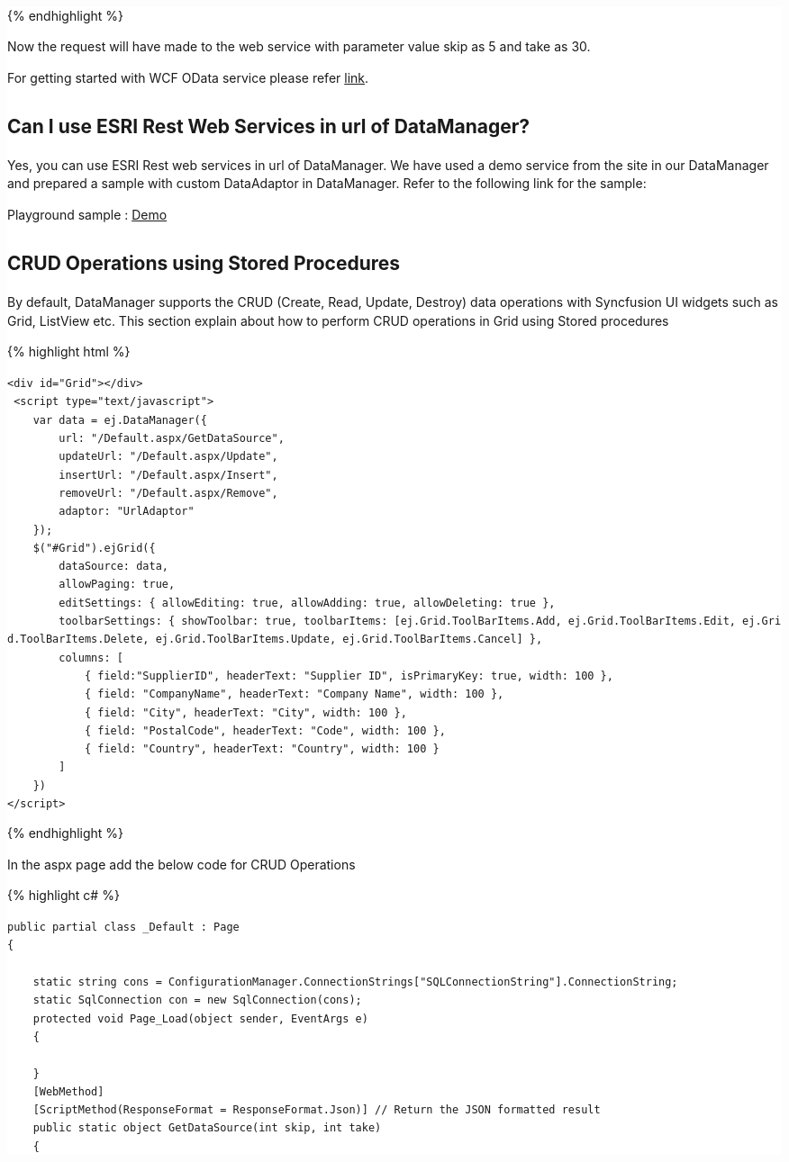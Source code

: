 {% endhighlight %}

Now the request will have made to the web service with parameter value skip as 5 and take as 30.

For getting started with WCF OData service please refer [link](http://msdn.microsoft.com/en-us/data/odata.aspx).

## Can I use ESRI Rest Web Services in url of DataManager?

Yes, you can use ESRI Rest web services in url of DataManager. We have used a demo service from the site in our DataManager and prepared a sample with custom DataAdaptor in DataManager. 
Refer to the following link for the sample: 

Playground sample : [Demo](http://jsplayground.syncfusion.com/jr2cgadj)

## CRUD Operations using Stored Procedures

By default, DataManager supports the CRUD (Create, Read, Update, Destroy) data operations with Syncfusion UI widgets such as Grid, ListView etc. This section explain about how to perform CRUD operations in Grid using Stored procedures 

{% highlight html %}
     
    <div id="Grid"></div>
     <script type="text/javascript">
        var data = ej.DataManager({
            url: "/Default.aspx/GetDataSource",
            updateUrl: "/Default.aspx/Update",
            insertUrl: "/Default.aspx/Insert",
            removeUrl: "/Default.aspx/Remove",
            adaptor: "UrlAdaptor"
        });
        $("#Grid").ejGrid({
            dataSource: data,
            allowPaging: true,
            editSettings: { allowEditing: true, allowAdding: true, allowDeleting: true },
            toolbarSettings: { showToolbar: true, toolbarItems: [ej.Grid.ToolBarItems.Add, ej.Grid.ToolBarItems.Edit, ej.Grid.ToolBarItems.Delete, ej.Grid.ToolBarItems.Update, ej.Grid.ToolBarItems.Cancel] },
            columns: [
                { field:"SupplierID", headerText: "Supplier ID", isPrimaryKey: true, width: 100 },
                { field: "CompanyName", headerText: "Company Name", width: 100 },
                { field: "City", headerText: "City", width: 100 },
                { field: "PostalCode", headerText: "Code", width: 100 },
                { field: "Country", headerText: "Country", width: 100 }
            ]
        })
    </script>

{% endhighlight %}

In the aspx page add the below code for CRUD Operations

{% highlight c# %}

    public partial class _Default : Page
    {

        static string cons = ConfigurationManager.ConnectionStrings["SQLConnectionString"].ConnectionString;
        static SqlConnection con = new SqlConnection(cons);
        protected void Page_Load(object sender, EventArgs e)
        {

        }
        [WebMethod]
        [ScriptMethod(ResponseFormat = ResponseFormat.Json)] // Return the JSON formatted result
        public static object GetDataSource(int skip, int take)
        {